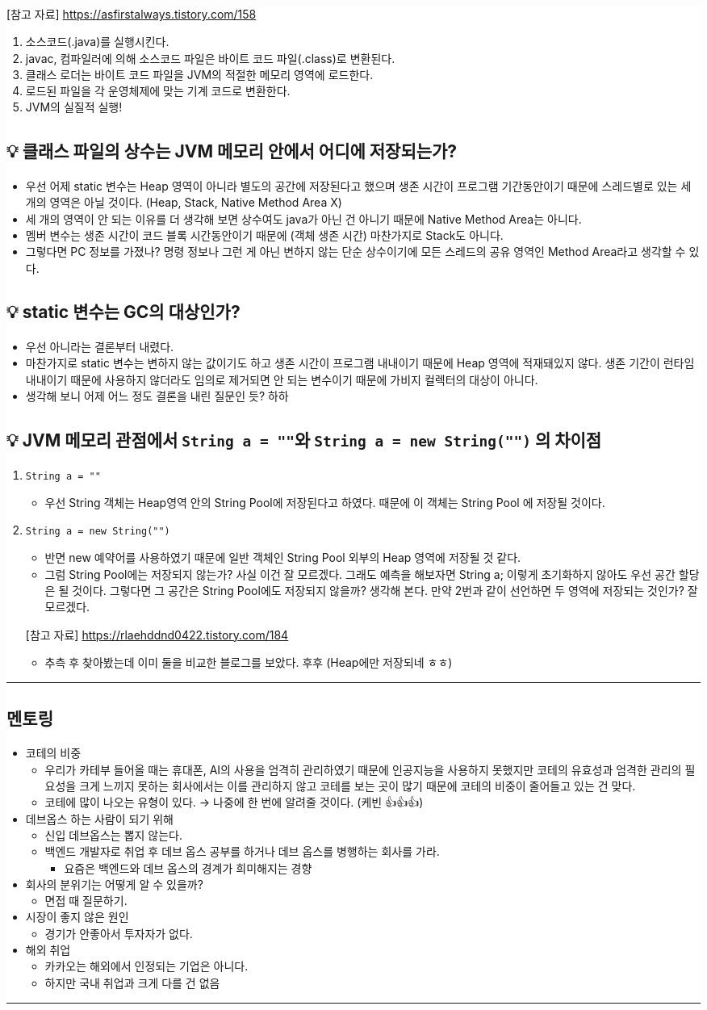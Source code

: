 [참고 자료] https://asfirstalways.tistory.com/158

1. 소스코드(.java)를 실행시킨다.
2. javac, 컴파일러에 의해 소스코드 파일은 바이트 코드 파일(.class)로 변환된다.
3. 클래스 로더는 바이트 코드 파일을 JVM의 적절한 메모리 영역에 로드한다.
4. 로드된 파일을 각 운영체제에 맞는 기계 코드로 변환한다.
5. JVM의 실질적 실행!

## 💡 클래스 파일의 상수는 JVM 메모리 안에서 어디에 저장되는가?

- 우선 어제 static 변수는 Heap 영역이 아니라 별도의 공간에 저장된다고 했으며 생존 시간이 프로그램 기간동안이기 때문에 스레드별로 있는 세 개의 영역은 아닐 것이다. (Heap, Stack, Native Method Area X)
- 세 개의 영역이 안 되는 이유를 더 생각해 보면 상수여도 java가 아닌 건 아니기 때문에 Native Method Area는 아니다.
- 멤버 변수는 생존 시간이 코드 블록 시간동안이기 때문에 (객체 생존 시간) 마찬가지로 Stack도 아니다.
- 그렇다면 PC 정보를 가졌나? 명령 정보나 그런 게 아닌 변하지 않는 단순 상수이기에 모든 스레드의 공유 영역인 Method Area라고 생각할 수 있다.

## 💡 static 변수는 GC의 대상인가?

- 우선 아니라는 결론부터 내렸다.
- 마찬가지로 static 변수는 변하지 않는 값이기도 하고 생존 시간이 프로그램 내내이기 때문에 Heap 영역에 적재돼있지 않다. 생존 기간이 런타임 내내이기 때문에 사용하지 않더라도 임의로 제거되면 안 되는 변수이기 때문에 가비지 컬렉터의 대상이 아니다.
- 생각해 보니 어제 어느 정도 결론을 내린 질문인 듯? 하하

## 💡 JVM 메모리 관점에서 `String a = ""`와 `String a = new String("")` 의 차이점

1. `String a = ""`
    - 우선 String 객체는 Heap영역 안의 String Pool에 저장된다고 하였다. 때문에 이 객체는 String Pool 에 저장될 것이다.
2. `String a = new String("")`
    - 반면  new 예약어를 사용하였기 때문에 일반 객체인 String Pool 외부의 Heap 영역에 저장될 것 같다.
    - 그럼 String Pool에는 저장되지 않는가? 사실 이건 잘 모르겠다. 그래도 예측을 해보자면 String a; 이렇게 초기화하지 않아도 우선 공간 할당은 될 것이다. 그렇다면 그 공간은 String Pool에도 저장되지 않을까? 생각해 본다. 만약 2번과 같이 선언하면 두 영역에 저장되는 것인가? 잘 모르겠다.
    
    [참고 자료] https://rlaehddnd0422.tistory.com/184
    
    - 추측 후 찾아봤는데 이미 둘을 비교한 블로그를 보았다. 후후 (Heap에만 저장되네 ㅎㅎ)

---

## 멘토링

- 코테의 비중
    - 우리가 카테부 들어올 때는 휴대폰, AI의 사용을 엄격히 관리하였기 때문에 인공지능을 사용하지 못했지만 코테의 유효성과 엄격한 관리의 필요성을 크게 느끼지 못하는 회사에서는 이를 관리하지 않고 코테를 보는 곳이 많기 때문에 코테의 비중이 줄어들고 있는 건 맞다.
    - 코테에 많이 나오는 유형이 있다. → 나중에 한 번에 알려줄 것이다. (케빈 👍👍👍)
- 데브옵스 하는 사람이 되기 위해
    - 신입 데브옵스는 뽑지 않는다.
    - 백엔드 개발자로 취업 후 데브 옵스 공부를 하거나 데브 옵스를 병행하는 회사를 가라.
        - 요즘은 백엔드와 데브 옵스의 경계가 희미해지는 경향
- 회사의 분위기는 어떻게 알 수 있을까?
    - 면접 때 질문하기.
- 시장이 좋지 않은 원인
    - 경기가 안좋아서 투자자가 없다.
- 해외 취업
    - 카카오는 해외에서 인정되는 기업은 아니다.
    - 하지만 국내 취업과 크게 다를 건 없음

---